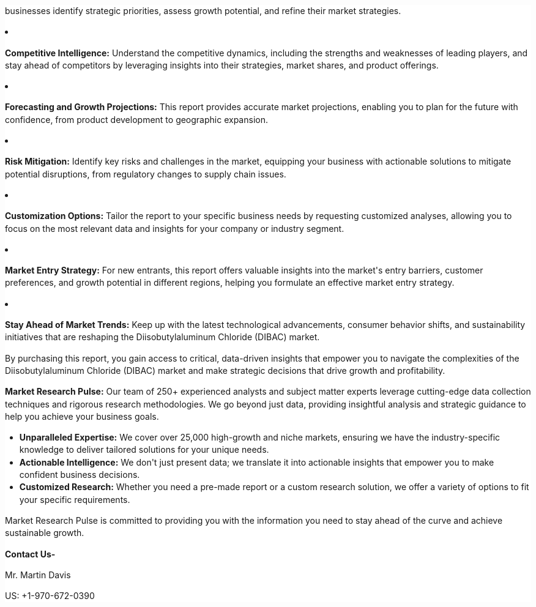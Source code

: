 businesses identify strategic priorities, assess growth potential, and refine their market strategies.</p></li><li><p><strong>Competitive Intelligence:</strong> Understand the competitive dynamics, including the strengths and weaknesses of leading players, and stay ahead of competitors by leveraging insights into their strategies, market shares, and product offerings.</p></li><li><p><strong>Forecasting and Growth Projections:</strong> This report provides accurate market projections, enabling you to plan for the future with confidence, from product development to geographic expansion.</p></li><li><p><strong>Risk Mitigation:</strong> Identify key risks and challenges in the market, equipping your business with actionable solutions to mitigate potential disruptions, from regulatory changes to supply chain issues.</p></li><li><p><strong>Customization Options:</strong> Tailor the report to your specific business needs by requesting customized analyses, allowing you to focus on the most relevant data and insights for your company or industry segment.</p></li><li><p><strong>Market Entry Strategy:</strong> For new entrants, this report offers valuable insights into the market's entry barriers, customer preferences, and growth potential in different regions, helping you formulate an effective market entry strategy.</p></li><li><p><strong>Stay Ahead of Market Trends:</strong> Keep up with the latest technological advancements, consumer behavior shifts, and sustainability initiatives that are reshaping the Diisobutylaluminum Chloride (DIBAC) market.</p></li></ol><p>By purchasing this report, you gain access to critical, data-driven insights that empower you to navigate the complexities of the Diisobutylaluminum Chloride (DIBAC) market and make strategic decisions that drive growth and profitability.</p><p><strong>Market Research Pulse:</strong>&nbsp;Our team of 250+ experienced analysts and subject matter experts leverage cutting-edge data collection techniques and rigorous research methodologies. We go beyond just data, providing insightful analysis and strategic guidance to help you achieve your business goals.</p><ul><li><strong>Unparalleled Expertise:</strong>&nbsp;We cover over 25,000 high-growth and niche markets, ensuring we have the industry-specific knowledge to deliver tailored solutions for your unique needs.</li><li><strong>Actionable Intelligence:</strong>&nbsp;We don't just present data; we translate it into actionable insights that empower you to make confident business decisions.</li><li><strong>Customized Research:</strong>&nbsp;Whether you need a pre-made report or a custom research solution, we offer a variety of options to fit your specific requirements.</li></ul><p>Market Research Pulse is committed to providing you with the information you need to stay ahead of the curve and achieve sustainable growth.</p><p><strong>Contact Us-</strong></p><p>Mr. Martin Davis</p><p>US: +1-970-672-0390</p>

